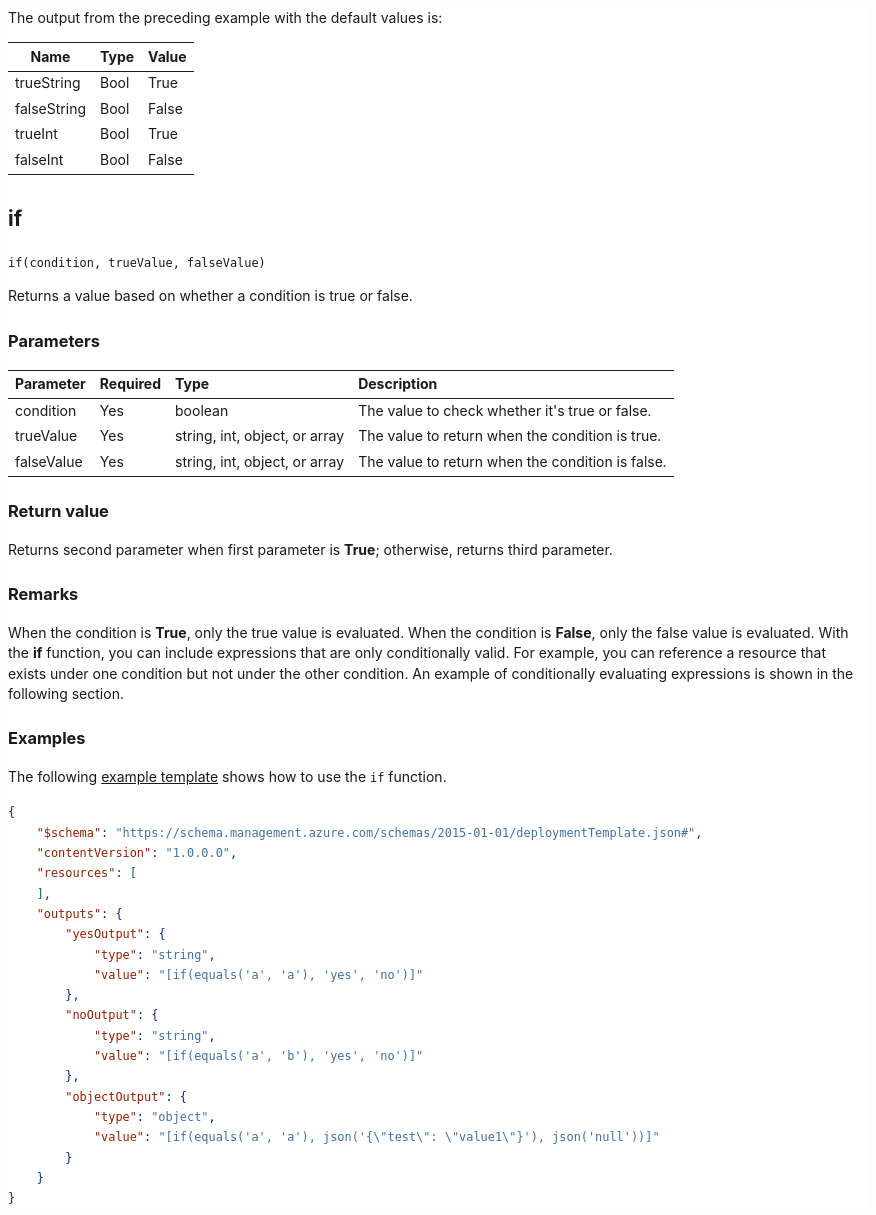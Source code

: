 The output from the preceding example with the default values is:

| Name | Type | Value |
| ---- | ---- | ----- |
| trueString | Bool | True |
| falseString | Bool | False |
| trueInt | Bool | True |
| falseInt | Bool | False |

## if

`if(condition, trueValue, falseValue)`

Returns a value based on whether a condition is true or false.

### Parameters

| Parameter | Required | Type | Description |
|:--- |:--- |:--- |:--- |
| condition |Yes |boolean |The value to check whether it's true or false. |
| trueValue |Yes | string, int, object, or array |The value to return when the condition is true. |
| falseValue |Yes | string, int, object, or array |The value to return when the condition is false. |

### Return value

Returns second parameter when first parameter is **True**; otherwise, returns third parameter.

### Remarks

When the condition is **True**, only the true value is evaluated. When the condition is **False**, only the false value is evaluated. With the **if** function, you can include expressions that are only conditionally valid. For example, you can reference a resource that exists under one condition but not under the other condition. An example of conditionally evaluating expressions is shown in the following section.

### Examples

The following [example template](https://github.com/Azure/azure-docs-json-samples/blob/master/azure-resource-manager/functions/if.json) shows how to use the `if` function.

```json
{
    "$schema": "https://schema.management.azure.com/schemas/2015-01-01/deploymentTemplate.json#",
    "contentVersion": "1.0.0.0",
    "resources": [
    ],
    "outputs": {
        "yesOutput": {
            "type": "string",
            "value": "[if(equals('a', 'a'), 'yes', 'no')]"
        },
        "noOutput": {
            "type": "string",
            "value": "[if(equals('a', 'b'), 'yes', 'no')]"
        },
        "objectOutput": {
            "type": "object",
            "value": "[if(equals('a', 'a'), json('{\"test\": \"value1\"}'), json('null'))]"
        }
    }
}
```